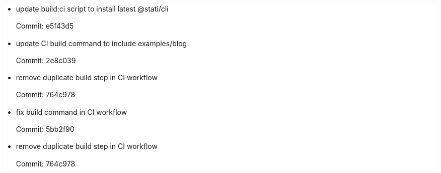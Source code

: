 - update build:ci script to install latest @stati/cli

  Commit: e5f43d5

- update CI build command to include examples/blog

  Commit: 2e8c039

- remove duplicate build step in CI workflow

  Commit: 764c978

- fix build command in CI workflow

  Commit: 5bb2f90

- remove duplicate build step in CI workflow

  Commit: 764c978
